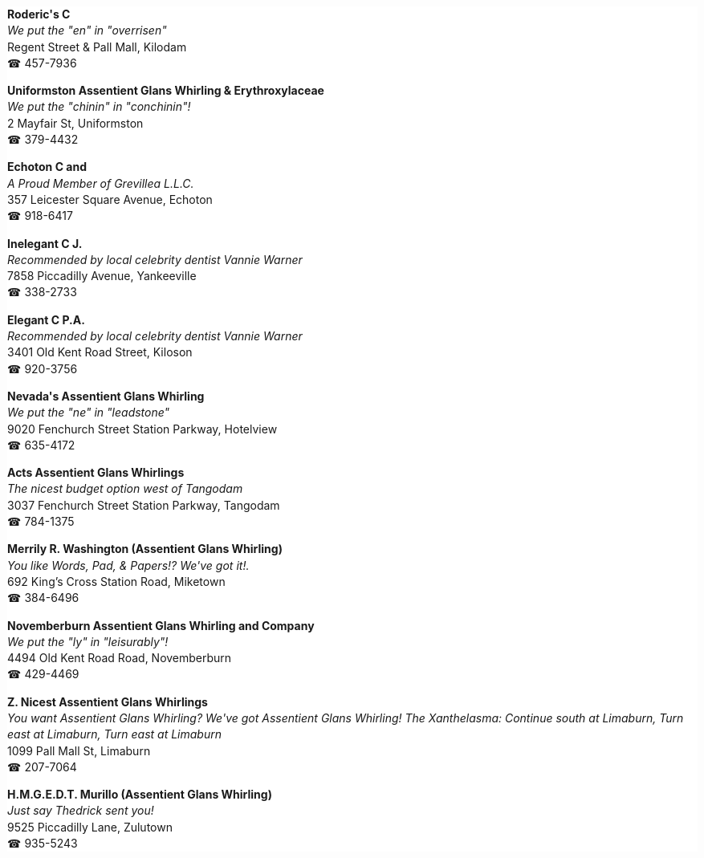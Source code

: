 **Roderic's C**  
_We put the "en" in "overrisen"_  
Regent Street & Pall Mall, Kilodam  
☎ 457-7936

**Uniformston Assentient Glans Whirling & Erythroxylaceae**  
_We put the "chinin" in "conchinin"!_  
2 Mayfair St, Uniformston  
☎ 379-4432

**Echoton C and**  
_A Proud Member of Grevillea L.L.C._  
357 Leicester Square Avenue, Echoton  
☎ 918-6417

**Inelegant C J.**  
_Recommended by local celebrity dentist Vannie Warner_  
7858 Piccadilly Avenue, Yankeeville  
☎ 338-2733

**Elegant C P.A.**  
_Recommended by local celebrity dentist Vannie Warner_  
3401 Old Kent Road Street, Kiloson  
☎ 920-3756

**Nevada's Assentient Glans Whirling**  
_We put the "ne" in "leadstone"_  
9020 Fenchurch Street Station Parkway, Hotelview  
☎ 635-4172

**Acts Assentient Glans Whirlings**  
_The nicest budget option west of Tangodam_  
3037 Fenchurch Street Station Parkway, Tangodam  
☎ 784-1375

**Merrily R. Washington (Assentient Glans Whirling)**  
_You like Words, Pad, & Papers!? We've got it!._  
692 King’s Cross Station Road, Miketown  
☎ 384-6496

**Novemberburn Assentient Glans Whirling and Company**  
_We put the "ly" in "leisurably"!_  
4494 Old Kent Road Road, Novemberburn  
☎ 429-4469

**Z. Nicest Assentient Glans Whirlings**  
_You want Assentient Glans Whirling? We've got Assentient Glans Whirling! 
The Xanthelasma: Continue south at Limaburn, Turn east at Limaburn, Turn east at Limaburn_  
1099 Pall Mall St, Limaburn  
☎ 207-7064

**H.M.G.E.D.T. Murillo (Assentient Glans Whirling)**  
_Just say Thedrick sent you!_  
9525 Piccadilly Lane, Zulutown  
☎ 935-5243
